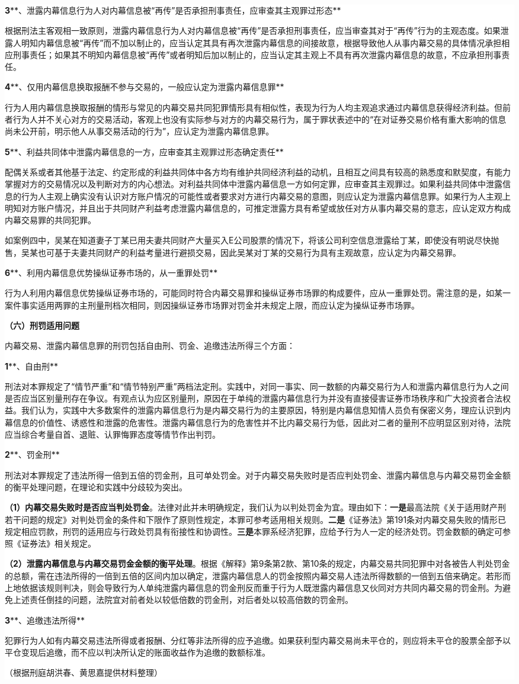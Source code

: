 **3****、泄露内幕信息行为人对内幕信息被“再传”是否承担刑事责任，应审查其主观罪过形态**

根据刑法主客观相一致原则，泄露内幕信息行为人对内幕信息被“再传”是否承担刑事责任，应当审查其对于“再传”行为的主观态度。如果泄露人明知内幕信息被“再传”而不加以制止的，应当认定其具有再次泄露内幕信息的间接故意，根据导致他人从事内幕交易的具体情况承担相应刑事责任；如果其不明知内幕信息被“再传”或者明知后加以制止的，应当认定其主观上不具有再次泄露内幕信息的故意，不应承担刑事责任。

**4****、仅用内幕信息换取报酬不参与交易的，一般应认定为泄露内幕信息罪**

行为人用内幕信息换取报酬的情形与常见的内幕交易共同犯罪情形具有相似性，表现为行为人均主观追求通过内幕信息获得经济利益。但前者行为人并不关心对方的交易活动，客观上也没有实际参与对方的内幕交易行为，属于罪状表述中的“在对证券交易价格有重大影响的信息尚未公开前，明示他人从事交易活动的行为”，应认定为泄露内幕信息罪。

**5****、利益共同体中泄露内幕信息的一方，应审查其主观罪过形态确定责任**

配偶关系或者其他基于法定、约定形成的利益共同体中各方均有维护共同经济利益的动机，且相互之间具有较高的熟悉度和默契度，有能力掌握对方的交易情况以及判断对方的内心想法。对利益共同体中泄露内幕信息一方如何定罪，应审查其主观罪过。如果利益共同体中泄露信息的行为人主观上确实没有认识对方账户情况的可能性或者要求对方进行内幕交易的意图，则应认定为泄露内幕信息罪。如果行为人主观上明知对方账户情况，并且出于共同财产利益考虑泄露内幕信息的，可推定泄露方具有希望或放任对方从事内幕交易的意志，应认定双方构成内幕交易罪的共同犯罪。

如案例四中，吴某在知道妻子丁某已用夫妻共同财产大量买入E公司股票的情况下，将该公司利空信息泄露给丁某，即使没有明说尽快抛售，吴某也可基于夫妻共同财产的利益考量进行避损交易，因此吴某对丁某的交易行为具有主观故意，应认定为内幕交易罪。

**6****、利用内幕信息优势操纵证券市场的，从一重罪处罚**

行为人利用内幕信息优势操纵证券市场的，可能同时符合内幕交易罪和操纵证券市场罪的构成要件，应从一重罪处罚。需注意的是，如某一案件事实适用两罪的主刑量刑档次相同，则因操纵证券市场罪对罚金并未规定上限，而应认定为操纵证券市场罪。

**（六）刑罚适用问题**

内幕交易、泄露内幕信息罪的刑罚包括自由刑、罚金、追缴违法所得三个方面：

**1****、自由刑**

刑法对本罪规定了“情节严重”和“情节特别严重”两档法定刑。实践中，对同一事实、同一数额的内幕交易行为人和泄露内幕信息行为人之间是否应当区别量刑存在争议。有观点认为应区别量刑，原因在于单纯的泄露内幕信息行为并没有直接侵害证券市场秩序和广大投资者合法权益。我们认为，实践中大多数案件的泄露内幕信息行为是内幕交易行为的主要原因，特别是内幕信息知情人员负有保密义务，理应认识到内幕信息的价值性、诱惑性和泄露的危害性。泄露内幕信息行为的危害性并不比内幕交易行为低，因此对二者的量刑不应明显区别对待，法院应当综合考量自首、退赃、认罪悔罪态度等情节作出判罚。

**2****、罚金刑**

刑法对本罪规定了违法所得一倍到五倍的罚金刑，且可单处罚金。对于内幕交易失败时是否应判处罚金、泄露内幕信息与内幕交易罚金金额的衡平处理问题，在理论和实践中分歧较为突出。

**（****1****）内幕交易失败时是否应当判处罚金**。法律对此并未明确规定，我们认为以判处罚金为宜。理由如下：**一是**最高法院《关于适用财产刑若干问题的规定》对判处罚金的条件和下限作了原则性规定，本罪可参考适用相关规则。**二是**《证券法》第191条对内幕交易失败的情形已规定相应罚款，刑罚的适用应与行政处罚具有衔接性和协调性。**三是**本罪系经济犯罪，应给予行为人一定的经济处罚。罚金数额的确定可参照《证券法》相关规定。

**（****2****）泄露内幕信息与内幕交易罚金金额的衡平处理**。根据《解释》第9条第2款、第10条的规定，内幕交易共同犯罪中对各被告人判处罚金的总额，需在违法所得的一倍到五倍的区间内加以确定，泄露内幕信息人的罚金按照内幕交易人违法所得数额的一倍到五倍来确定。若形而上地依据该规则判决，则会导致行为人单纯泄露内幕信息的罚金刑反而重于行为人既泄露内幕信息又伙同对方共同内幕交易的罚金刑。为避免上述责任倒挂的问题，法院宜对前者处以较低倍数的罚金刑，对后者处以较高倍数的罚金刑。

**3****、追缴违法所得**

犯罪行为人如有内幕交易违法所得或者报酬、分红等非法所得的应予追缴。如果获利型内幕交易尚未平仓的，则应将未平仓的股票全部予以平仓变现后追缴，而不应以判决所认定的账面收益作为追缴的数额标准。

（根据刑庭胡洪春、黄思嘉提供材料整理）